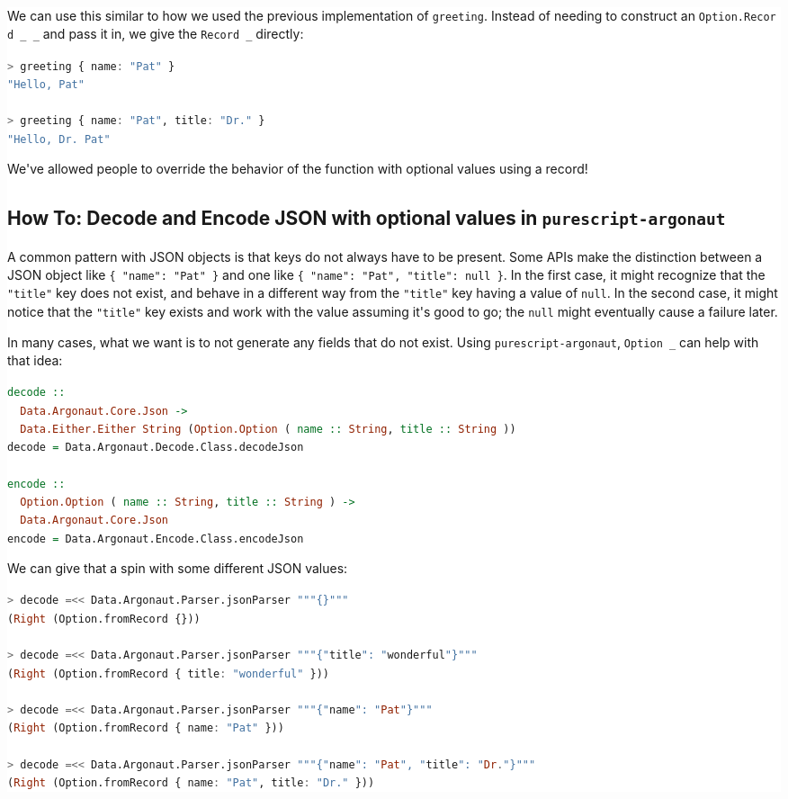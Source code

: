 
We can use this similar to how we used the previous implementation of `greeting`.
Instead of needing to construct an `Option.Record _ _` and pass it in, we give the `Record _` directly:

```PureScript
> greeting { name: "Pat" }
"Hello, Pat"

> greeting { name: "Pat", title: "Dr." }
"Hello, Dr. Pat"
```

We've allowed people to override the behavior of the function with optional values using a record!

## How To: Decode and Encode JSON with optional values in `purescript-argonaut`

A common pattern with JSON objects is that keys do not always have to be present.
Some APIs make the distinction between a JSON object like `{ "name": "Pat" }` and one like `{ "name": "Pat", "title": null }`.
In the first case, it might recognize that the `"title"` key does not exist, and behave in a different way from the `"title"` key having a value of `null`.
In the second case, it might notice that the `"title"` key exists and work with the value assuming it's good to go; the `null` might eventually cause a failure later.

In many cases, what we want is to not generate any fields that do not exist.
Using `purescript-argonaut`, `Option _` can help with that idea:

```PureScript
decode ::
  Data.Argonaut.Core.Json ->
  Data.Either.Either String (Option.Option ( name :: String, title :: String ))
decode = Data.Argonaut.Decode.Class.decodeJson

encode ::
  Option.Option ( name :: String, title :: String ) ->
  Data.Argonaut.Core.Json
encode = Data.Argonaut.Encode.Class.encodeJson
```

We can give that a spin with some different JSON values:
```PureScript
> decode =<< Data.Argonaut.Parser.jsonParser """{}"""
(Right (Option.fromRecord {}))

> decode =<< Data.Argonaut.Parser.jsonParser """{"title": "wonderful"}"""
(Right (Option.fromRecord { title: "wonderful" }))

> decode =<< Data.Argonaut.Parser.jsonParser """{"name": "Pat"}"""
(Right (Option.fromRecord { name: "Pat" }))

> decode =<< Data.Argonaut.Parser.jsonParser """{"name": "Pat", "title": "Dr."}"""
(Right (Option.fromRecord { name: "Pat", title: "Dr." }))
```
